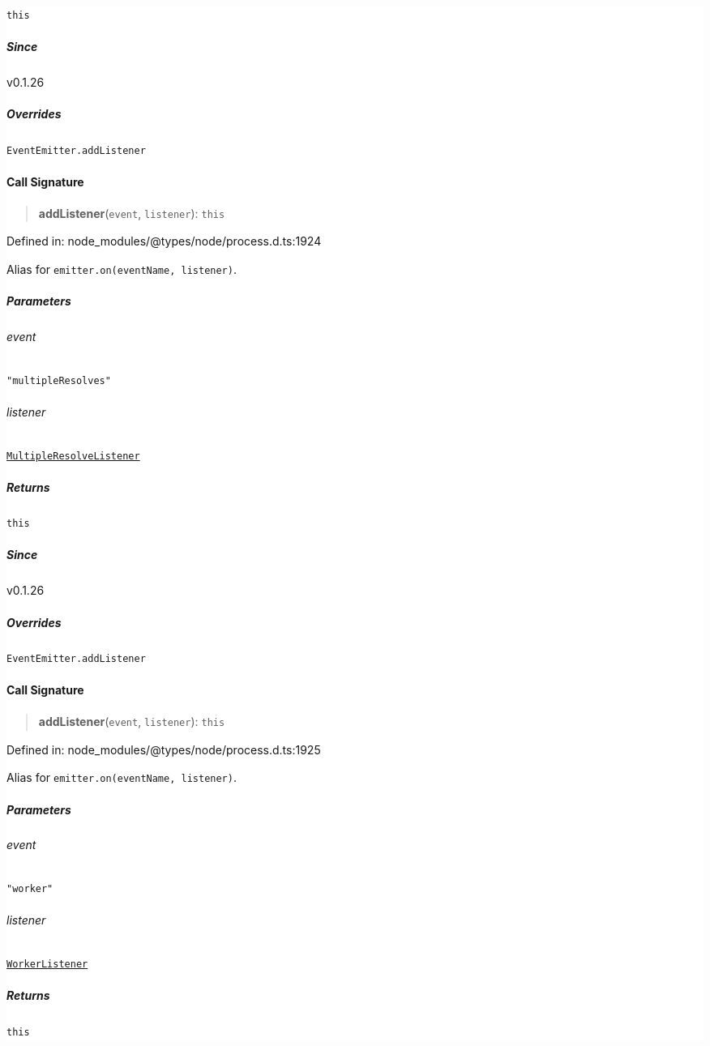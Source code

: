 `this`

##### Since

v0.1.26

##### Overrides

`EventEmitter.addListener`

#### Call Signature

> **addListener**(`event`, `listener`): `this`

Defined in: node\_modules/@types/node/process.d.ts:1924

Alias for `emitter.on(eventName, listener)`.

##### Parameters

###### event

`"multipleResolves"`

###### listener

[`MultipleResolveListener`](../type-aliases/MultipleResolveListener.md)

##### Returns

`this`

##### Since

v0.1.26

##### Overrides

`EventEmitter.addListener`

#### Call Signature

> **addListener**(`event`, `listener`): `this`

Defined in: node\_modules/@types/node/process.d.ts:1925

Alias for `emitter.on(eventName, listener)`.

##### Parameters

###### event

`"worker"`

###### listener

[`WorkerListener`](../type-aliases/WorkerListener.md)

##### Returns

`this`
